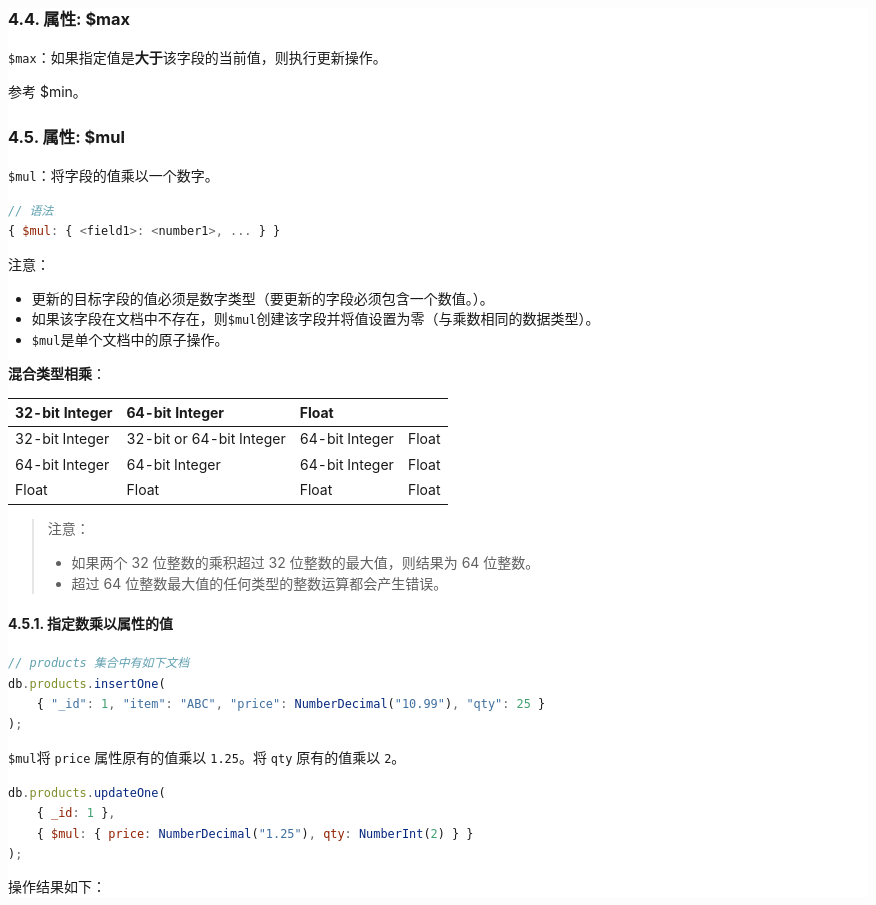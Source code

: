 

### 4.4. 属性: $max

`$max`：如果指定值是**大于**该字段的当前值，则执行更新操作。

参考 $min。

### 4.5. 属性: $mul

`$mul`：将字段的值乘以一个数字。

```javascript
// 语法
{ $mul: { <field1>: <number1>, ... } }
```

注意：

- 更新的目标字段的值必须是数字类型（要更新的字段必须包含一个数值。）。
- 如果该字段在文档中不存在，则`$mul`创建该字段并将值设置为零（与乘数相同的数据类型）。
- `$mul`是单个文档中的原子操作。

**混合类型相乘**：

| 32-bit Integer | 64-bit Integer           | Float          |       |
| :------------- | :----------------------- | :------------- | ----- |
| 32-bit Integer | 32-bit or 64-bit Integer | 64-bit Integer | Float |
| 64-bit Integer | 64-bit Integer           | 64-bit Integer | Float |
| Float          | Float                    | Float          | Float |

> 注意：
>
> - 如果两个 32 位整数的乘积超过 32 位整数的最大值，则结果为 64 位整数。
> - 超过 64 位整数最大值的任何类型的整数运算都会产生错误。



#### 4.5.1. 指定数乘以属性的值

```javascript
// products 集合中有如下文档
db.products.insertOne(
    { "_id": 1, "item": "ABC", "price": NumberDecimal("10.99"), "qty": 25 }
);
```

`$mul`将 `price` 属性原有的值乘以 `1.25`。将 `qty` 原有的值乘以 `2`。

```javascript
db.products.updateOne(
	{ _id: 1 }, 
	{ $mul: { price: NumberDecimal("1.25"), qty: NumberInt(2) } }
);
```

操作结果如下：
